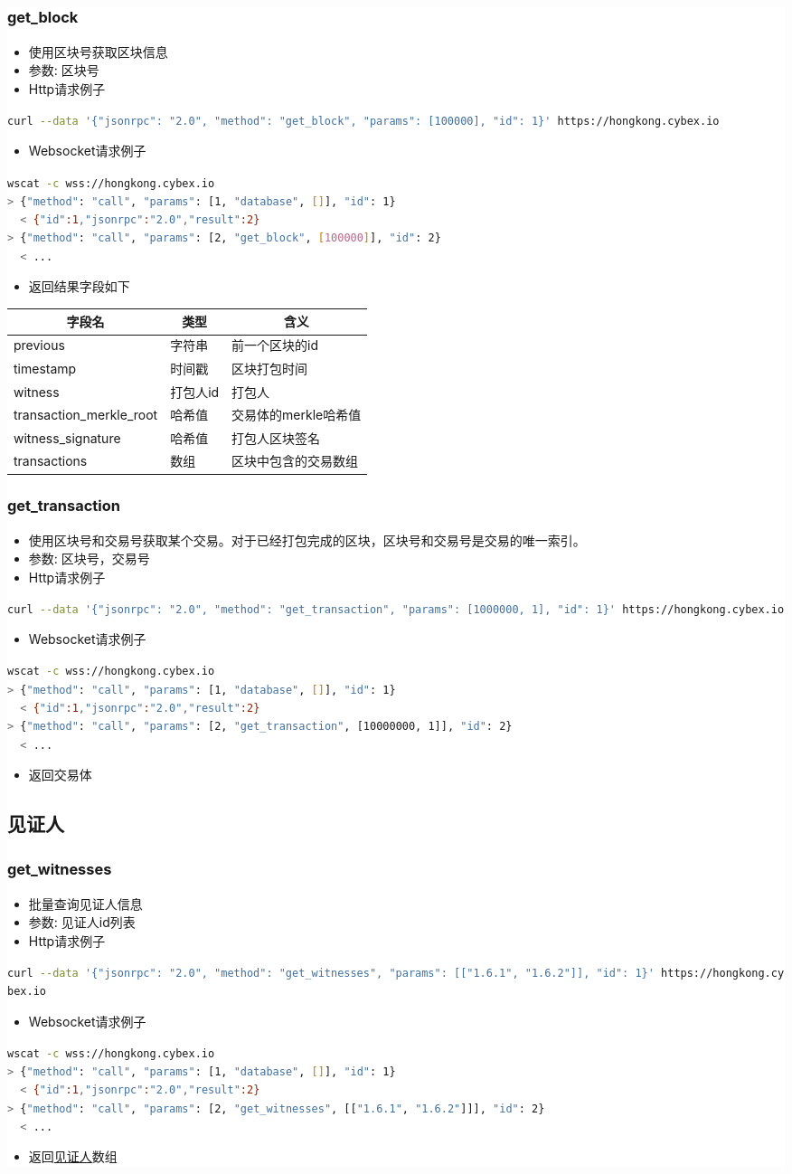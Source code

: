 ### get_block
* 使用区块号获取区块信息
* 参数: 区块号
* Http请求例子  
```Bash
curl --data '{"jsonrpc": "2.0", "method": "get_block", "params": [100000], "id": 1}' https://hongkong.cybex.io
```
* Websocket请求例子
```Bash
wscat -c wss://hongkong.cybex.io
> {"method": "call", "params": [1, "database", []], "id": 1}
  < {"id":1,"jsonrpc":"2.0","result":2}
> {"method": "call", "params": [2, "get_block", [100000]], "id": 2}
  < ...
```
* 返回结果字段如下

字段名|类型|含义
---|---|---
previous|字符串|前一个区块的id
timestamp|时间戳|区块打包时间
witness|打包人id|打包人
transaction_merkle_root|哈希值|交易体的merkle哈希值
witness_signature|哈希值|打包人区块签名
transactions|数组|区块中包含的交易数组

### get_transaction
* 使用区块号和交易号获取某个交易。对于已经打包完成的区块，区块号和交易号是交易的唯一索引。
* 参数:  区块号，交易号
* Http请求例子
```Bash
curl --data '{"jsonrpc": "2.0", "method": "get_transaction", "params": [1000000, 1], "id": 1}' https://hongkong.cybex.io
```
* Websocket请求例子
```Bash
wscat -c wss://hongkong.cybex.io
> {"method": "call", "params": [1, "database", []], "id": 1}
  < {"id":1,"jsonrpc":"2.0","result":2}
> {"method": "call", "params": [2, "get_transaction", [10000000, 1]], "id": 2}
  < ...
```
* 返回交易体

## 见证人
### get_witnesses
* 批量查询见证人信息
* 参数: 见证人id列表
* Http请求例子  
```Bash
curl --data '{"jsonrpc": "2.0", "method": "get_witnesses", "params": [["1.6.1", "1.6.2"]], "id": 1}' https://hongkong.cybex.io
```
* Websocket请求例子
```Bash
wscat -c wss://hongkong.cybex.io
> {"method": "call", "params": [1, "database", []], "id": 1}
  < {"id":1,"jsonrpc":"2.0","result":2}
> {"method": "call", "params": [2, "get_witnesses", [["1.6.1", "1.6.2"]]], "id": 2}
  < ...
```
* 返回[见证人](https://github.com/CybexDex/cybex-node-doc/blob/master/objects/witness.md)数组
